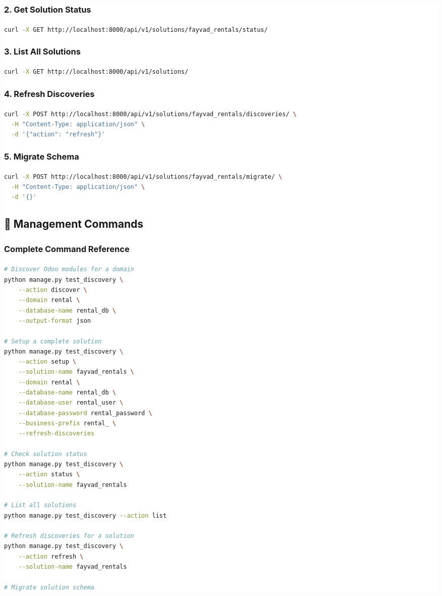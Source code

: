 ### 2. Get Solution Status

```bash
curl -X GET http://localhost:8000/api/v1/solutions/fayvad_rentals/status/
```

### 3. List All Solutions

```bash
curl -X GET http://localhost:8000/api/v1/solutions/
```

### 4. Refresh Discoveries

```bash
curl -X POST http://localhost:8000/api/v1/solutions/fayvad_rentals/discoveries/ \
  -H "Content-Type: application/json" \
  -d '{"action": "refresh"}'
```

### 5. Migrate Schema

```bash
curl -X POST http://localhost:8000/api/v1/solutions/fayvad_rentals/migrate/ \
  -H "Content-Type: application/json" \
  -d '{}'
```

## 🎯 Management Commands

### Complete Command Reference

```bash
# Discover Odoo modules for a domain
python manage.py test_discovery \
    --action discover \
    --domain rental \
    --database-name rental_db \
    --output-format json

# Setup a complete solution
python manage.py test_discovery \
    --action setup \
    --solution-name fayvad_rentals \
    --domain rental \
    --database-name rental_db \
    --database-user rental_user \
    --database-password rental_password \
    --business-prefix rental_ \
    --refresh-discoveries

# Check solution status
python manage.py test_discovery \
    --action status \
    --solution-name fayvad_rentals

# List all solutions
python manage.py test_discovery --action list

# Refresh discoveries for a solution
python manage.py test_discovery \
    --action refresh \
    --solution-name fayvad_rentals

# Migrate solution schema
```